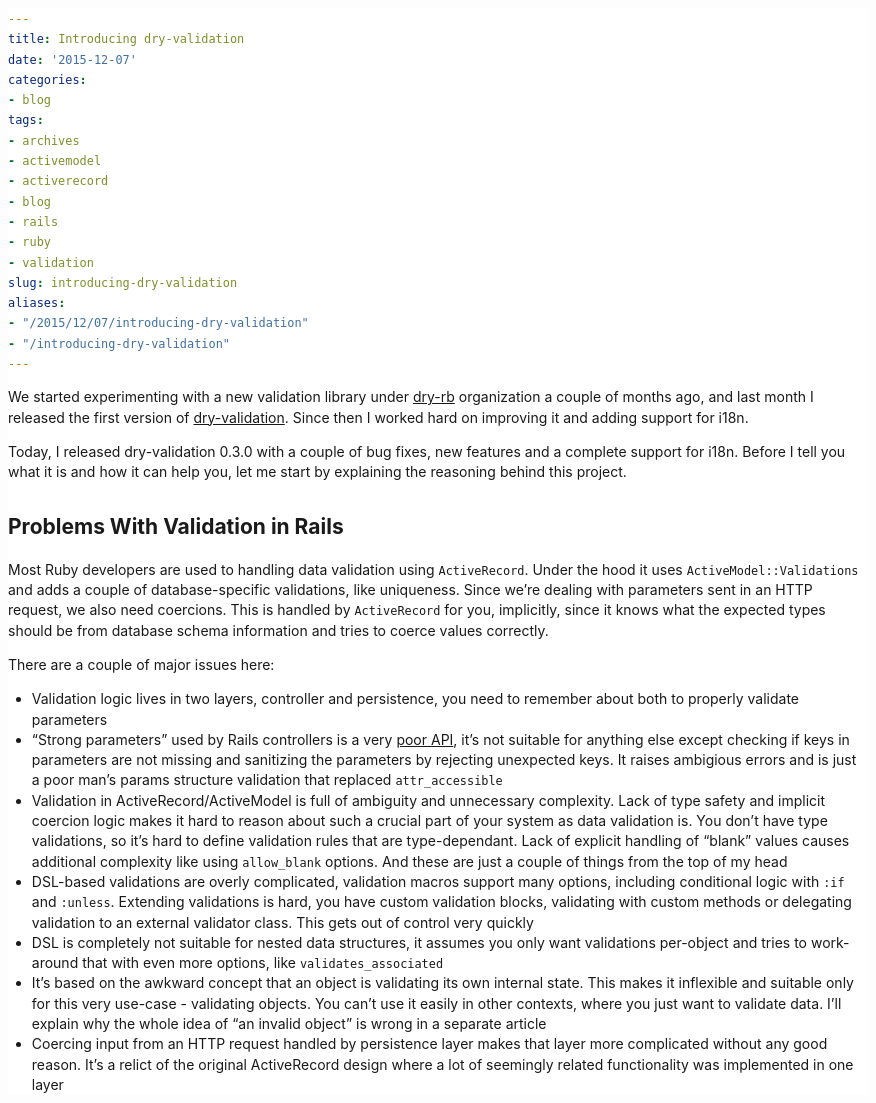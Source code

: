 ```yaml
---
title: Introducing dry-validation
date: '2015-12-07'
categories:
- blog
tags:
- archives
- activemodel
- activerecord
- blog
- rails
- ruby
- validation
slug: introducing-dry-validation
aliases:
- "/2015/12/07/introducing-dry-validation"
- "/introducing-dry-validation"
---
```


We started experimenting with a new validation library under [dry-rb](https://github.com/dry-rb) organization a couple of months ago, and last month I released the first version of [dry-validation](https://github.com/dry-rb/dry-validation). Since then I worked hard on improving it and adding support for i18n.

Today, I released dry-validation 0.3.0 with a couple of bug fixes, new features and a complete support for i18n. Before I tell you what it is and how it can help you, let me start by explaining the reasoning behind this project.

## Problems With Validation in Rails

Most Ruby developers are used to handling data validation using `ActiveRecord`. Under the hood it uses `ActiveModel::Validations` and adds a couple of database-specific validations, like uniqueness. Since we’re dealing with parameters sent in an HTTP request, we also need coercions. This is handled by `ActiveRecord` for you, implicitly, since it knows what the expected types should be from database schema information and tries to coerce values correctly.

There are a couple of major issues here:

- Validation logic lives in two layers, controller and persistence, you need to remember about both to properly validate parameters
- “Strong parameters” used by Rails controllers is a very [poor API](http://gilesbowkett.blogspot.com/2015/05/strong-parameters-are-weak-schema.html), it’s not suitable for anything else except checking if keys in parameters are not missing and sanitizing the parameters by rejecting unexpected keys. It raises ambigious errors and is just a poor man’s params structure validation that replaced `attr_accessible`
- Validation in ActiveRecord/ActiveModel is full of ambiguity and unnecessary complexity. Lack of type safety and implicit coercion logic makes it hard to reason about such a crucial part of your system as data validation is. You don’t have type validations, so it’s hard to define validation rules that are type-dependant. Lack of explicit handling of “blank” values causes additional complexity like using `allow_blank` options. And these are just a couple of things from the top of my head
- DSL-based validations are overly complicated, validation macros support many options, including conditional logic with `:if` and `:unless`. Extending validations is hard, you have custom validation blocks, validating with custom methods or delegating validation to an external validator class. This gets out of control very quickly
- DSL is completely not suitable for nested data structures, it assumes you only want validations per-object and tries to work-around that with even more options, like `validates_associated`
- It’s based on the awkward concept that an object is validating its own internal state. This makes it inflexible and suitable only for this very use-case - validating objects. You can’t use it easily in other contexts, where you just want to validate data. I’ll explain why the whole idea of “an invalid object” is wrong in a separate article
- Coercing input from an HTTP request handled by persistence layer makes that layer more complicated without any good reason. It’s a relict of the original ActiveRecord design where a lot of seemingly related functionality was implemented in one layer